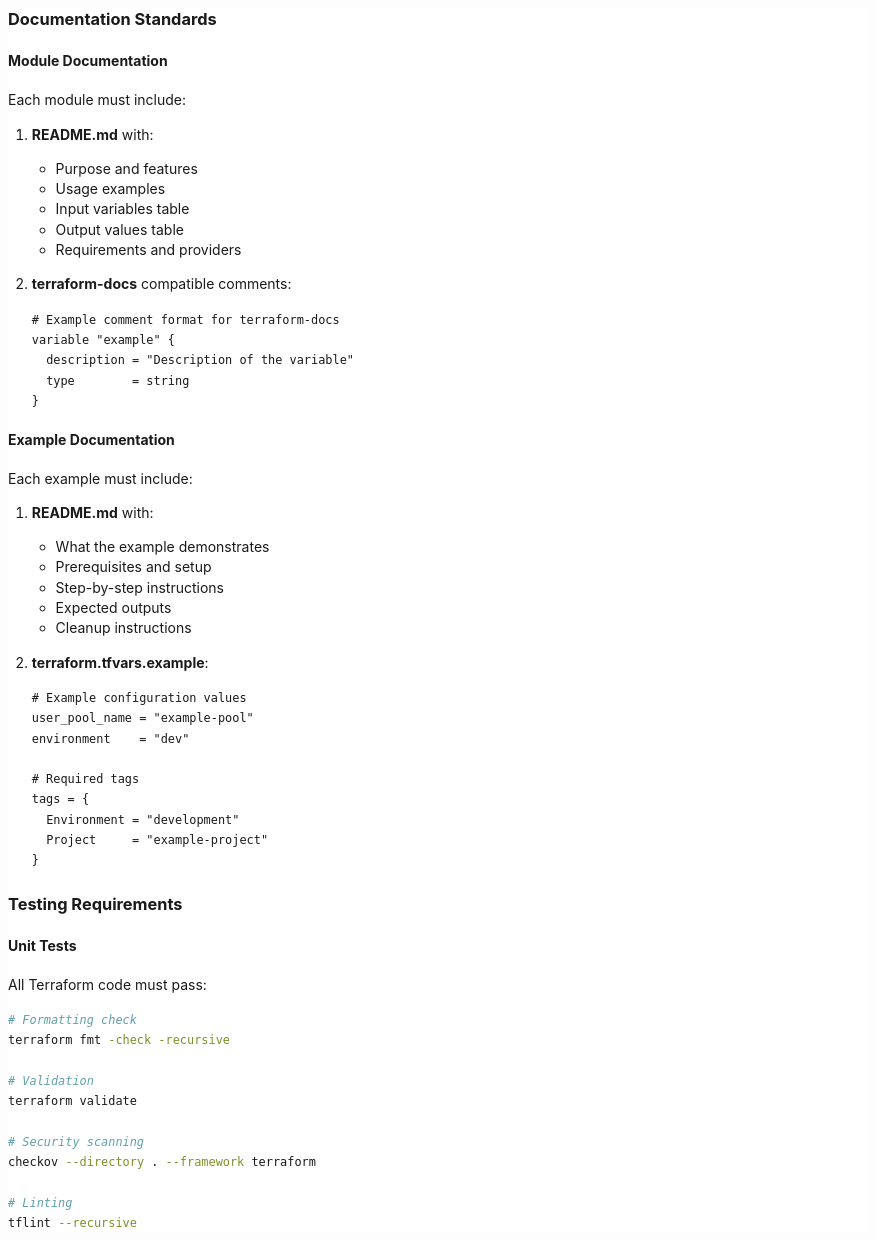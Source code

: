 ### Documentation Standards

#### Module Documentation

Each module must include:

1. **README.md** with:
   - Purpose and features
   - Usage examples
   - Input variables table
   - Output values table
   - Requirements and providers

2. **terraform-docs** compatible comments:
   ```hcl
   # Example comment format for terraform-docs
   variable "example" {
     description = "Description of the variable"
     type        = string
   }
   ```

#### Example Documentation

Each example must include:

1. **README.md** with:
   - What the example demonstrates
   - Prerequisites and setup
   - Step-by-step instructions
   - Expected outputs
   - Cleanup instructions

2. **terraform.tfvars.example**:
   ```hcl
   # Example configuration values
   user_pool_name = "example-pool"
   environment    = "dev"
   
   # Required tags
   tags = {
     Environment = "development"
     Project     = "example-project"
   }
   ```

### Testing Requirements

#### Unit Tests

All Terraform code must pass:

```bash
# Formatting check
terraform fmt -check -recursive

# Validation
terraform validate

# Security scanning
checkov --directory . --framework terraform

# Linting
tflint --recursive
```
